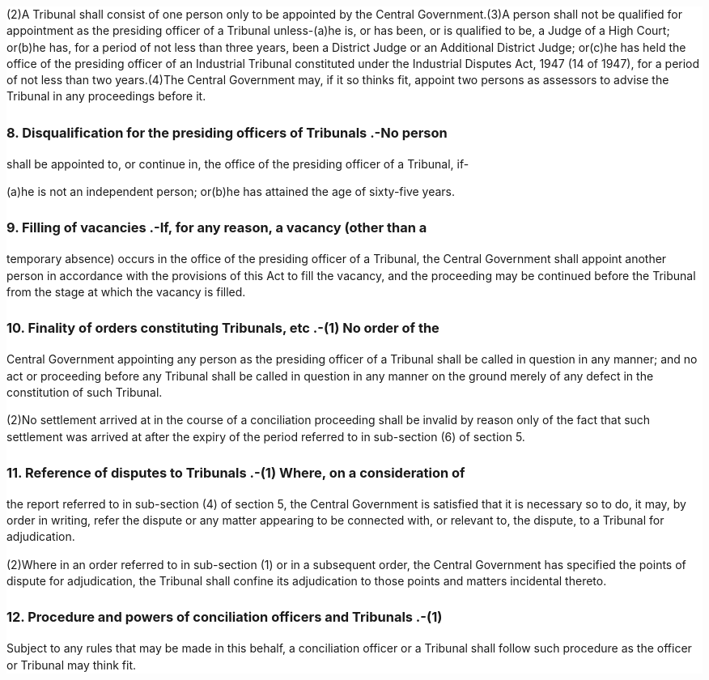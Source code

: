 (2)A Tribunal shall consist of one person only to be appointed by the Central
Government.(3)A person shall not be qualified for appointment as the presiding
officer of a Tribunal unless-(a)he is, or has been, or is qualified to be, a
Judge of a High Court; or(b)he has, for a period of not less than three years,
been a District Judge or an Additional District Judge; or(c)he has held the
office of the presiding officer of an Industrial Tribunal constituted under
the Industrial Disputes Act, 1947 (14 of 1947), for a period of not less than
two years.(4)The Central Government may, if it so thinks fit, appoint two
persons as assessors to advise the Tribunal in any proceedings before it.

### 8. Disqualification for the presiding officers of Tribunals .-No person
shall be appointed to, or continue in, the office of the presiding officer of
a Tribunal, if-

(a)he is not an independent person; or(b)he has attained the age of sixty-five
years.

### 9. Filling of vacancies .-If, for any reason, a vacancy (other than a
temporary absence) occurs in the office of the presiding officer of a
Tribunal, the Central Government shall appoint another person in accordance
with the provisions of this Act to fill the vacancy, and the proceeding may be
continued before the Tribunal from the stage at which the vacancy is filled.

### 10. Finality of orders constituting Tribunals, etc .-(1) No order of the
Central Government appointing any person as the presiding officer of a
Tribunal shall be called in question in any manner; and no act or proceeding
before any Tribunal shall be called in question in any manner on the ground
merely of any defect in the constitution of such Tribunal.

(2)No settlement arrived at in the course of a conciliation proceeding shall
be invalid by reason only of the fact that such settlement was arrived at
after the expiry of the period referred to in sub-section (6) of section 5.

### 11. Reference of disputes to Tribunals .-(1) Where, on a consideration of
the report referred to in sub-section (4) of section 5, the Central Government
is satisfied that it is necessary so to do, it may, by order in writing, refer
the dispute or any matter appearing to be connected with, or relevant to, the
dispute, to a Tribunal for adjudication.

(2)Where in an order referred to in sub-section (1) or in a subsequent order,
the Central Government has specified the points of dispute for adjudication,
the Tribunal shall confine its adjudication to those points and matters
incidental thereto.

### 12. Procedure and powers of conciliation officers and Tribunals .-(1)
Subject to any rules that may be made in this behalf, a conciliation officer
or a Tribunal shall follow such procedure as the officer or Tribunal may think
fit.
